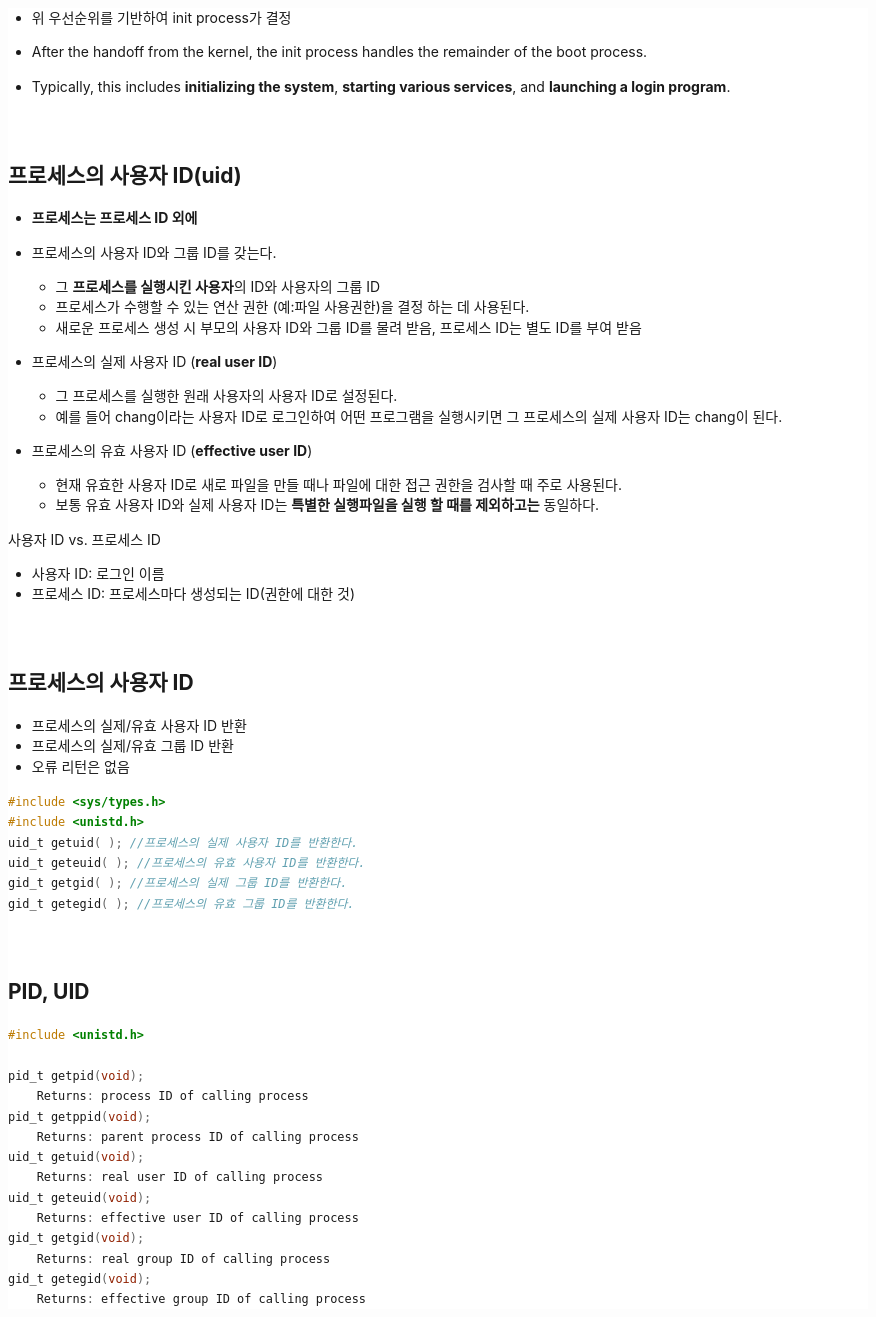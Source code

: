 - 위 우선순위를 기반하여 init process가 결정

- After the handoff from the kernel, the init process handles the remainder of the boot process. 
- Typically, this includes **initializing the system**, **starting various services**, and **launching a login program**.



<br>

## 프로세스의 사용자 ID(uid)

- **프로세스는 프로세스 ID 외에** 
- 프로세스의 사용자 ID와 그룹 ID를 갖는다. 
  - 그 **프로세스를 실행시킨 사용자**의 ID와 사용자의 그룹 ID 
  - 프로세스가 수행할 수 있는 연산 권한 (예:파일 사용권한)을 결정 하는 데 사용된다. 
  - 새로운 프로세스 생성 시 부모의 사용자 ID와 그룹 ID를 물려 받음, 프로세스 ID는 별도 ID를 부여 받음

- 프로세스의 실제 사용자 ID (**real user ID**) 
  - 그 프로세스를 실행한 원래 사용자의 사용자 ID로 설정된다. 
  - 예를 들어 chang이라는 사용자 ID로 로그인하여 어떤 프로그램을 실행시키면 그 프로세스의 실제 사용자 ID는 chang이 된다. 
- 프로세스의 유효 사용자 ID (**effective user ID**) 
  - 현재 유효한 사용자 ID로 새로 파일을 만들 때나 파일에 대한 접근 권한을 검사할 때 주로 사용된다. 
  - 보통 유효 사용자 ID와 실제 사용자 ID는 **특별한 실행파일을 실행 할 때를 제외하고는** 동일하다. 

사용자 ID vs. 프로세스 ID

- 사용자 ID: 로그인 이름
- 프로세스 ID: 프로세스마다 생성되는 ID(권한에 대한 것)

<br>

## 프로세스의 사용자 ID

- 프로세스의 실제/유효 사용자 ID 반환 
- 프로세스의 실제/유효 그룹 ID 반환
- 오류 리턴은 없음

```c
#include <sys/types.h>
#include <unistd.h>
uid_t getuid( ); //프로세스의 실제 사용자 ID를 반환한다.
uid_t geteuid( ); //프로세스의 유효 사용자 ID를 반환한다.
gid_t getgid( ); //프로세스의 실제 그룹 ID를 반환한다.
gid_t getegid( ); //프로세스의 유효 그룹 ID를 반환한다.
```



<br>

## PID, UID

```c
#include <unistd.h>

pid_t getpid(void);
 	Returns: process ID of calling process
pid_t getppid(void);
 	Returns: parent process ID of calling process
uid_t getuid(void);
 	Returns: real user ID of calling process
uid_t geteuid(void);
 	Returns: effective user ID of calling process
gid_t getgid(void);
 	Returns: real group ID of calling process
gid_t getegid(void);
 	Returns: effective group ID of calling process 
```
